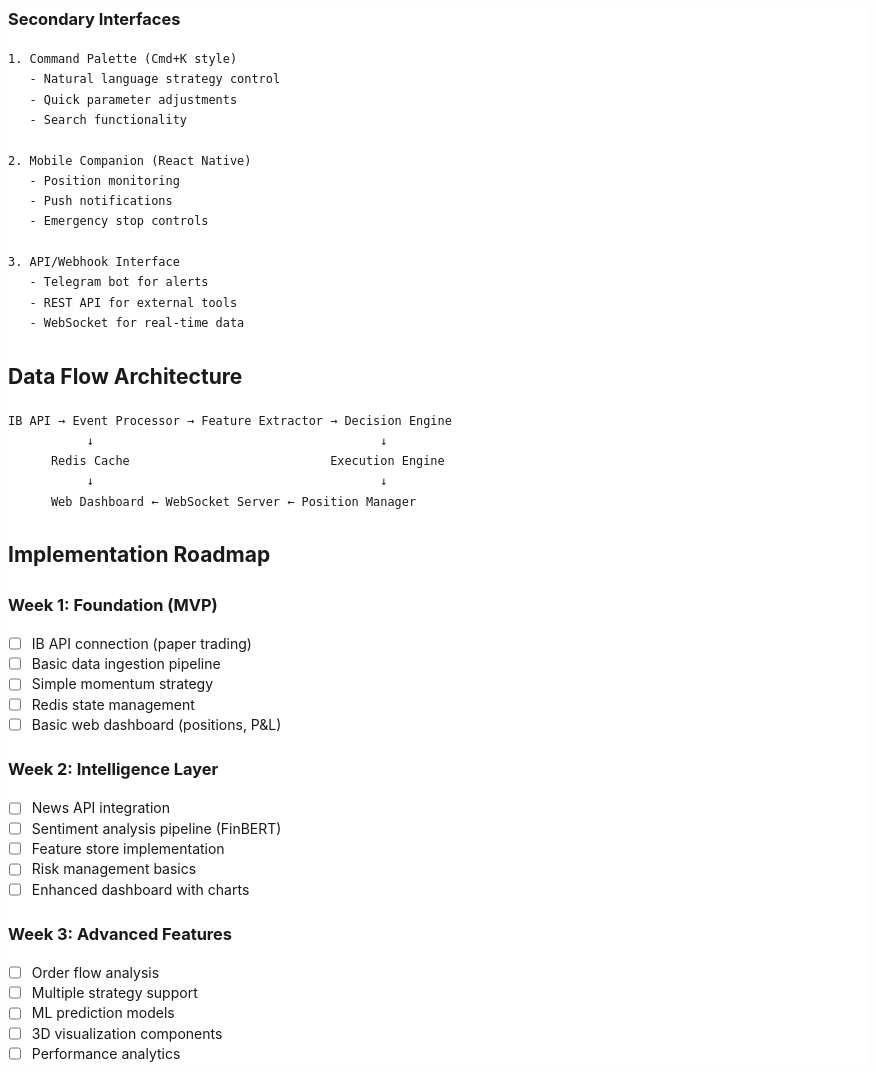 ### Secondary Interfaces
```
1. Command Palette (Cmd+K style)
   - Natural language strategy control
   - Quick parameter adjustments
   - Search functionality

2. Mobile Companion (React Native)
   - Position monitoring
   - Push notifications
   - Emergency stop controls

3. API/Webhook Interface
   - Telegram bot for alerts
   - REST API for external tools
   - WebSocket for real-time data
```

## Data Flow Architecture

```
IB API → Event Processor → Feature Extractor → Decision Engine
           ↓                                        ↓
      Redis Cache                            Execution Engine
           ↓                                        ↓
      Web Dashboard ← WebSocket Server ← Position Manager
```

## Implementation Roadmap

### Week 1: Foundation (MVP)
- [ ] IB API connection (paper trading)
- [ ] Basic data ingestion pipeline
- [ ] Simple momentum strategy
- [ ] Redis state management
- [ ] Basic web dashboard (positions, P&L)

### Week 2: Intelligence Layer
- [ ] News API integration
- [ ] Sentiment analysis pipeline (FinBERT)
- [ ] Feature store implementation
- [ ] Risk management basics
- [ ] Enhanced dashboard with charts

### Week 3: Advanced Features
- [ ] Order flow analysis
- [ ] Multiple strategy support
- [ ] ML prediction models
- [ ] 3D visualization components
- [ ] Performance analytics
